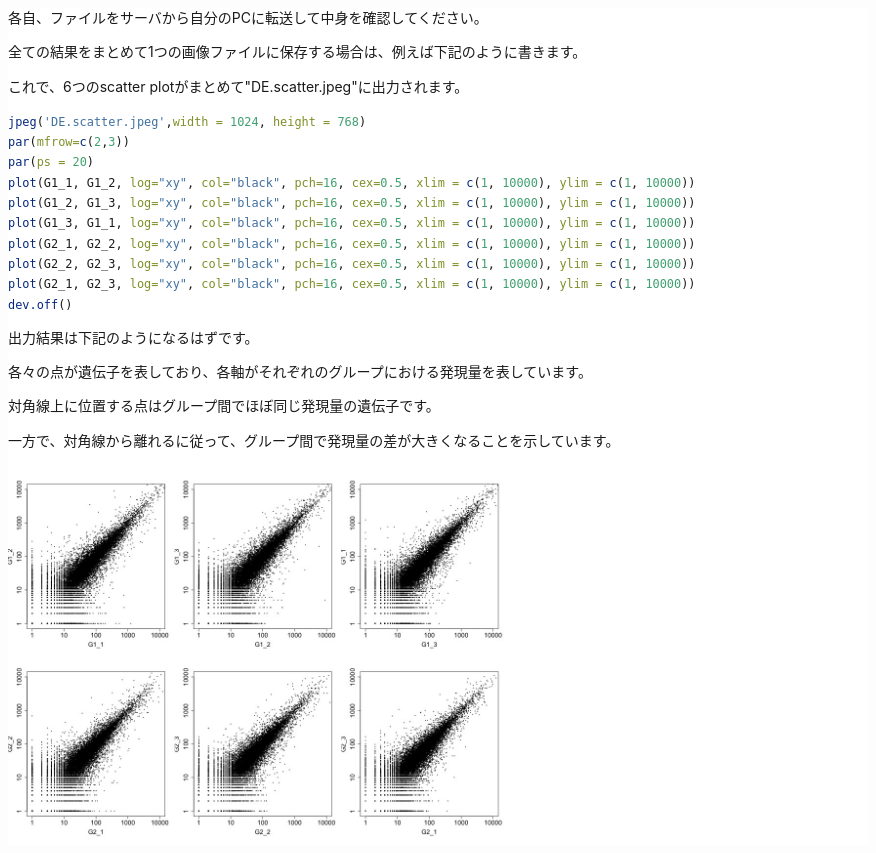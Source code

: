 各自、ファイルをサーバから自分のPCに転送して中身を確認してください。

全ての結果をまとめて1つの画像ファイルに保存する場合は、例えば下記のように書きます。

これで、6つのscatter plotがまとめて"DE.scatter.jpeg"に出力されます。

```R
jpeg('DE.scatter.jpeg',width = 1024, height = 768)
par(mfrow=c(2,3))
par(ps = 20)
plot(G1_1, G1_2, log="xy", col="black", pch=16, cex=0.5, xlim = c(1, 10000), ylim = c(1, 10000))
plot(G1_2, G1_3, log="xy", col="black", pch=16, cex=0.5, xlim = c(1, 10000), ylim = c(1, 10000))
plot(G1_3, G1_1, log="xy", col="black", pch=16, cex=0.5, xlim = c(1, 10000), ylim = c(1, 10000))
plot(G2_1, G2_2, log="xy", col="black", pch=16, cex=0.5, xlim = c(1, 10000), ylim = c(1, 10000))
plot(G2_2, G2_3, log="xy", col="black", pch=16, cex=0.5, xlim = c(1, 10000), ylim = c(1, 10000))
plot(G2_1, G2_3, log="xy", col="black", pch=16, cex=0.5, xlim = c(1, 10000), ylim = c(1, 10000))
dev.off()
```

出力結果は下記のようになるはずです。

各々の点が遺伝子を表しており、各軸がそれぞれのグループにおける発現量を表しています。

対角線上に位置する点はグループ間でほぼ同じ発現量の遺伝子です。

一方で、対角線から離れるに従って、グループ間で発現量の差が大きくなることを示しています。

<img src="https://raw.githubusercontent.com/wachinakatada/22_seimeijoho/main/Matsunami/Results/DE.scatter.jpeg" width="500">
